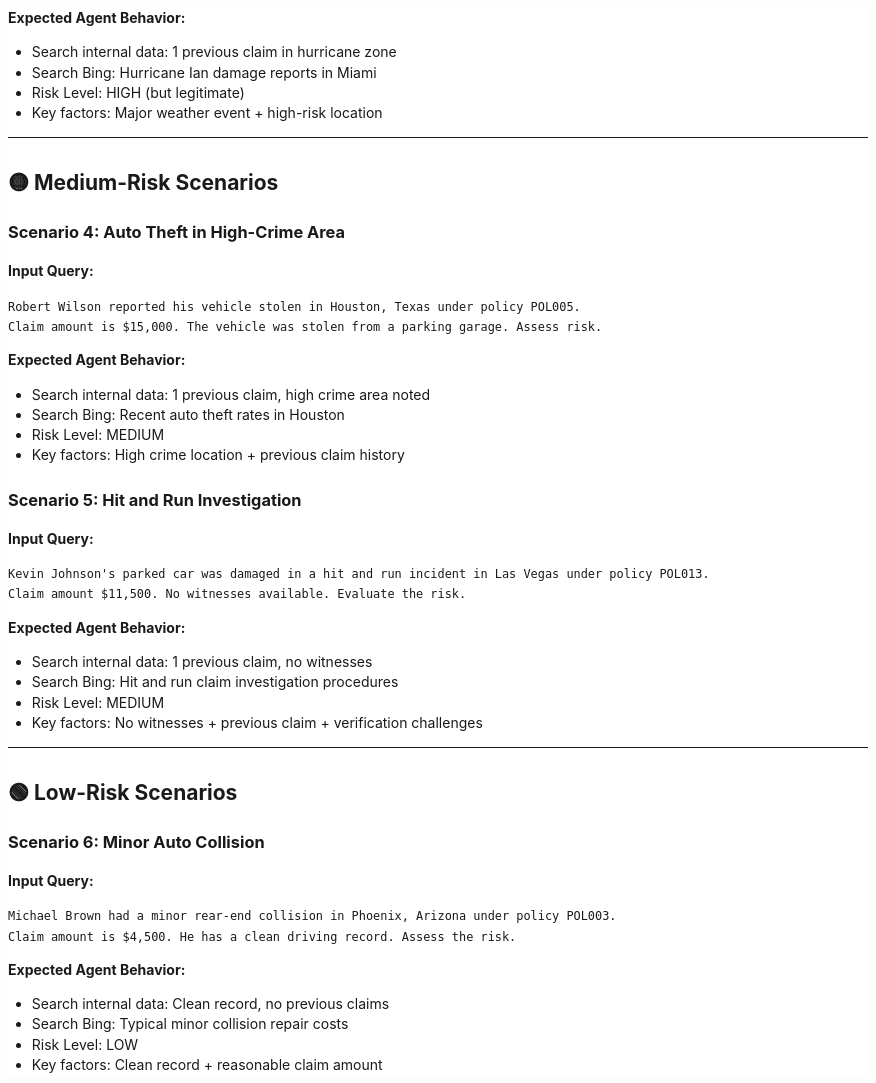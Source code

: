 **Expected Agent Behavior:**
- Search internal data: 1 previous claim in hurricane zone
- Search Bing: Hurricane Ian damage reports in Miami
- Risk Level: HIGH (but legitimate)
- Key factors: Major weather event + high-risk location

---

## 🟡 Medium-Risk Scenarios

### Scenario 4: Auto Theft in High-Crime Area
**Input Query:**
```
Robert Wilson reported his vehicle stolen in Houston, Texas under policy POL005. 
Claim amount is $15,000. The vehicle was stolen from a parking garage. Assess risk.
```

**Expected Agent Behavior:**
- Search internal data: 1 previous claim, high crime area noted
- Search Bing: Recent auto theft rates in Houston
- Risk Level: MEDIUM
- Key factors: High crime location + previous claim history

### Scenario 5: Hit and Run Investigation
**Input Query:**
```
Kevin Johnson's parked car was damaged in a hit and run incident in Las Vegas under policy POL013. 
Claim amount $11,500. No witnesses available. Evaluate the risk.
```

**Expected Agent Behavior:**
- Search internal data: 1 previous claim, no witnesses
- Search Bing: Hit and run claim investigation procedures
- Risk Level: MEDIUM
- Key factors: No witnesses + previous claim + verification challenges

---

## 🟢 Low-Risk Scenarios

### Scenario 6: Minor Auto Collision
**Input Query:**
```
Michael Brown had a minor rear-end collision in Phoenix, Arizona under policy POL003. 
Claim amount is $4,500. He has a clean driving record. Assess the risk.
```

**Expected Agent Behavior:**
- Search internal data: Clean record, no previous claims
- Search Bing: Typical minor collision repair costs
- Risk Level: LOW
- Key factors: Clean record + reasonable claim amount
